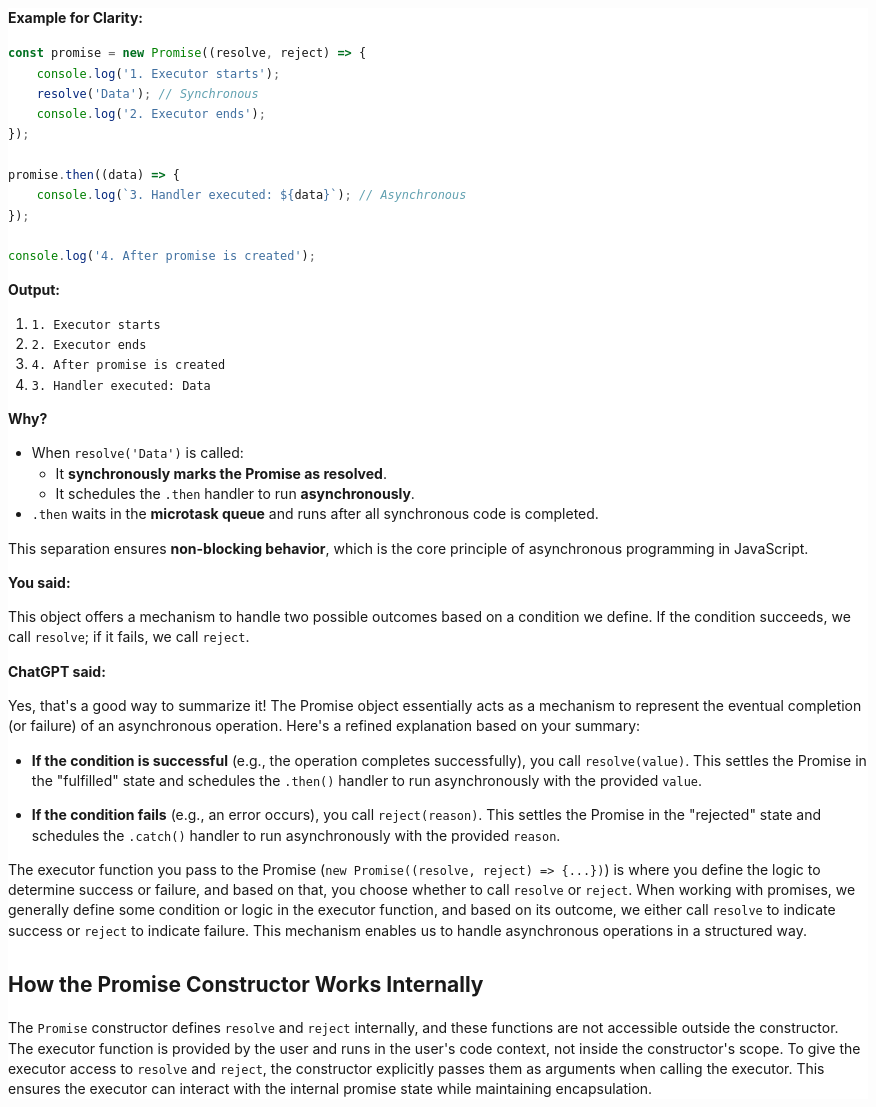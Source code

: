 **Example for Clarity:**

```javascript
const promise = new Promise((resolve, reject) => {
    console.log('1. Executor starts');
    resolve('Data'); // Synchronous
    console.log('2. Executor ends');
});

promise.then((data) => {
    console.log(`3. Handler executed: ${data}`); // Asynchronous
});

console.log('4. After promise is created');
```

**Output:**

1. `1. Executor starts`
2. `2. Executor ends`
3. `4. After promise is created`
4. `3. Handler executed: Data`

**Why?**

- When `resolve('Data')` is called:
    - It **synchronously marks the Promise as resolved**.
    - It schedules the `.then` handler to run **asynchronously**.
- `.then` waits in the **microtask queue** and runs after all synchronous code is completed.

This separation ensures **non-blocking behavior**, which is the core principle of asynchronous programming in JavaScript.

**You said:**

This object offers a mechanism to handle two possible outcomes based on a condition we define. If the condition succeeds, we call `resolve`; if it fails, we call `reject`.

**ChatGPT said:**

Yes, that's a good way to summarize it! The Promise object essentially acts as a mechanism to represent the eventual completion (or failure) of an asynchronous operation. Here's a refined explanation based on your summary:

- **If the condition is successful** (e.g., the operation completes successfully), you call `resolve(value)`. This settles the Promise in the "fulfilled" state and schedules the `.then()` handler to run asynchronously with the provided `value`.
    
- **If the condition fails** (e.g., an error occurs), you call `reject(reason)`. This settles the Promise in the "rejected" state and schedules the `.catch()` handler to run asynchronously with the provided `reason`.

The executor function you pass to the Promise (`new Promise((resolve, reject) => {...})`) is where you define the logic to determine success or failure, and based on that, you choose whether to call `resolve` or `reject`. When working with promises, we generally define some condition or logic in the executor function, and based on its outcome, we either call `resolve` to indicate success or `reject` to indicate failure. This mechanism enables us to handle asynchronous operations in a structured way.
## How the Promise Constructor Works Internally
The `Promise` constructor defines `resolve` and `reject` internally, and these functions are not accessible outside the constructor. The executor function is provided by the user and runs in the user's code context, not inside the constructor's scope. To give the executor access to `resolve` and `reject`, the constructor explicitly passes them as arguments when calling the executor. This ensures the executor can interact with the internal promise state while maintaining encapsulation.
